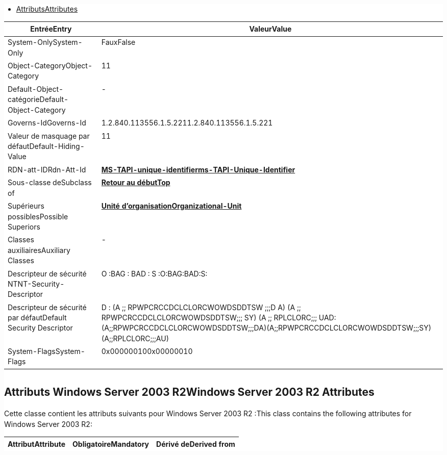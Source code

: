 -   [<span data-ttu-id="54732-440">Attributs</span><span class="sxs-lookup"><span data-stu-id="54732-440">Attributes</span></span>](#windows-server-2003-r2-attributes)



| <span data-ttu-id="54732-441">Entrée</span><span class="sxs-lookup"><span data-stu-id="54732-441">Entry</span></span> | <span data-ttu-id="54732-442">Valeur</span><span class="sxs-lookup"><span data-stu-id="54732-442">Value</span></span> |
|-----------------------------|----------------------------------------------------------------------------------------------|
| <span data-ttu-id="54732-443">System-Only</span><span class="sxs-lookup"><span data-stu-id="54732-443">System-Only</span></span>                 | <span data-ttu-id="54732-444">Faux</span><span class="sxs-lookup"><span data-stu-id="54732-444">False</span></span>                                                                                        |
| <span data-ttu-id="54732-445">Object-Category</span><span class="sxs-lookup"><span data-stu-id="54732-445">Object-Category</span></span>             | <span data-ttu-id="54732-446">1</span><span class="sxs-lookup"><span data-stu-id="54732-446">1</span></span>                                                                                            |
| <span data-ttu-id="54732-447">Default-Object-catégorie</span><span class="sxs-lookup"><span data-stu-id="54732-447">Default-Object-Category</span></span>     | \-                                                                                           |
| <span data-ttu-id="54732-448">Governs-Id</span><span class="sxs-lookup"><span data-stu-id="54732-448">Governs-Id</span></span>                  | <span data-ttu-id="54732-449">1.2.840.113556.1.5.221</span><span class="sxs-lookup"><span data-stu-id="54732-449">1.2.840.113556.1.5.221</span></span>                                                                       |
| <span data-ttu-id="54732-450">Valeur de masquage par défaut</span><span class="sxs-lookup"><span data-stu-id="54732-450">Default-Hiding-Value</span></span>        | <span data-ttu-id="54732-451">1</span><span class="sxs-lookup"><span data-stu-id="54732-451">1</span></span>                                                                                            |
| <span data-ttu-id="54732-452">RDN-att-ID</span><span class="sxs-lookup"><span data-stu-id="54732-452">Rdn-Att-Id</span></span>                  | [<span data-ttu-id="54732-453">**MS-TAPI-unique-identifier**</span><span class="sxs-lookup"><span data-stu-id="54732-453">**ms-TAPI-Unique-Identifier**</span></span>](a-mstapi-uid.md)<br/>                                 |
| <span data-ttu-id="54732-454">Sous-classe de</span><span class="sxs-lookup"><span data-stu-id="54732-454">Subclass of</span></span>                 | [<span data-ttu-id="54732-455">**Retour au début**</span><span class="sxs-lookup"><span data-stu-id="54732-455">**Top**</span></span>](c-top.md)<br/>                                                              |
| <span data-ttu-id="54732-456">Supérieurs possibles</span><span class="sxs-lookup"><span data-stu-id="54732-456">Possible Superiors</span></span>          | [<span data-ttu-id="54732-457">**Unité d’organisation**</span><span class="sxs-lookup"><span data-stu-id="54732-457">**Organizational-Unit**</span></span>](c-organizationalunit.md)                                          |
| <span data-ttu-id="54732-458">Classes auxiliaires</span><span class="sxs-lookup"><span data-stu-id="54732-458">Auxiliary Classes</span></span>           | \-                                                                                           |
| <span data-ttu-id="54732-459">Descripteur de sécurité NT</span><span class="sxs-lookup"><span data-stu-id="54732-459">NT-Security-Descriptor</span></span>      | <span data-ttu-id="54732-460">O :BAG : BAD : S :</span><span class="sxs-lookup"><span data-stu-id="54732-460">O:BAG:BAD:S:</span></span>                                                                                 |
| <span data-ttu-id="54732-461">Descripteur de sécurité par défaut</span><span class="sxs-lookup"><span data-stu-id="54732-461">Default Security Descriptor</span></span> | <span data-ttu-id="54732-462">D : (A ;; RPWPCRCCDCLCLORCWOWDSDDTSW ;;;D A) (A ;; RPWPCRCCDCLCLORCWOWDSDDTSW;;; SY) (A ;; RPLCLORC;;; UA</span><span class="sxs-lookup"><span data-stu-id="54732-462">D:(A;;RPWPCRCCDCLCLORCWOWDSDDTSW;;;DA)(A;;RPWPCRCCDCLCLORCWOWDSDDTSW;;;SY)(A;;RPLCLORC;;;AU)</span></span> |
| <span data-ttu-id="54732-463">System-Flags</span><span class="sxs-lookup"><span data-stu-id="54732-463">System-Flags</span></span>                | <span data-ttu-id="54732-464">0x00000010</span><span class="sxs-lookup"><span data-stu-id="54732-464">0x00000010</span></span>                                                                                   |



## <a name="windows-server-2003-r2-attributes"></a><span data-ttu-id="54732-465">Attributs Windows Server 2003 R2</span><span class="sxs-lookup"><span data-stu-id="54732-465">Windows Server 2003 R2 Attributes</span></span>

<span data-ttu-id="54732-466">Cette classe contient les attributs suivants pour Windows Server 2003 R2 :</span><span class="sxs-lookup"><span data-stu-id="54732-466">This class contains the following attributes for Windows Server 2003 R2:</span></span>



| <span data-ttu-id="54732-467">Attribut</span><span class="sxs-lookup"><span data-stu-id="54732-467">Attribute</span></span>                                                                   | <span data-ttu-id="54732-468">Obligatoire</span><span class="sxs-lookup"><span data-stu-id="54732-468">Mandatory</span></span> | <span data-ttu-id="54732-469">Dérivé de</span><span class="sxs-lookup"><span data-stu-id="54732-469">Derived from</span></span>                    |
|-----------------------------------------------------------------------------|-----------|---------------------------------|